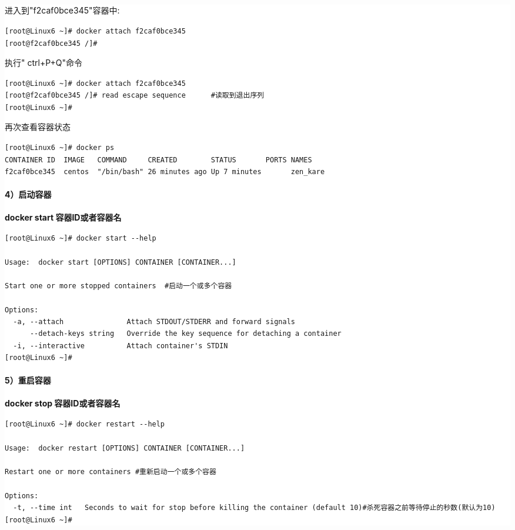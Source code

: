 ```shell
```

进入到"f2caf0bce345"容器中:

```shell
[root@Linux6 ~]# docker attach f2caf0bce345
[root@f2caf0bce345 /]#  
```

执行" ctrl+P+Q"命令

```shell
[root@Linux6 ~]# docker attach f2caf0bce345
[root@f2caf0bce345 /]# read escape sequence      #读取到退出序列
[root@Linux6 ~]# 
```

再次查看容器状态

```shell
[root@Linux6 ~]# docker ps
CONTAINER ID  IMAGE   COMMAND     CREATED        STATUS       PORTS NAMES
f2caf0bce345  centos  "/bin/bash" 26 minutes ago Up 7 minutes       zen_kare
```



#### 4）启动容器 

 **docker start 容器ID或者容器名** 

```shell
[root@Linux6 ~]# docker start --help

Usage:  docker start [OPTIONS] CONTAINER [CONTAINER...]  

Start one or more stopped containers  #启动一个或多个容器

Options:
  -a, --attach               Attach STDOUT/STDERR and forward signals  
      --detach-keys string   Override the key sequence for detaching a container 
  -i, --interactive          Attach container's STDIN     
[root@Linux6 ~]# 
```



#### 5）重启容器 

  **docker stop 容器ID或者容器名** 

```shell
[root@Linux6 ~]# docker restart --help

Usage:  docker restart [OPTIONS] CONTAINER [CONTAINER...]

Restart one or more containers #重新启动一个或多个容器

Options:
  -t, --time int   Seconds to wait for stop before killing the container (default 10)#杀死容器之前等待停止的秒数(默认为10)
[root@Linux6 ~]# 
```
